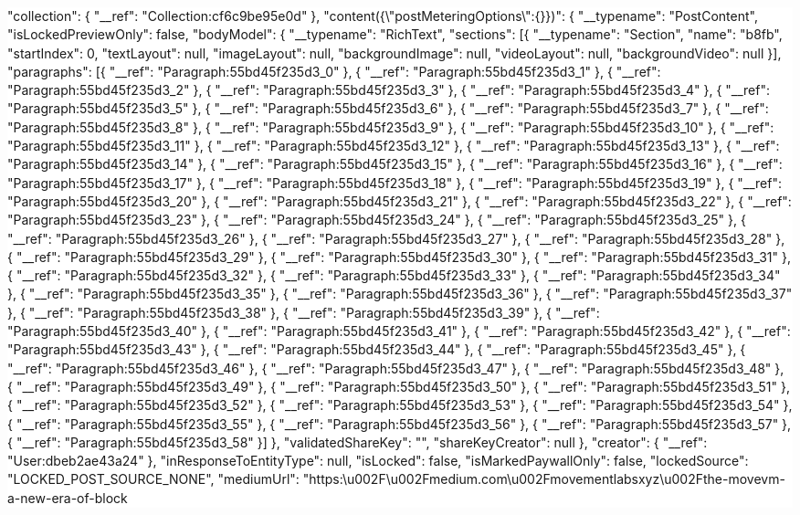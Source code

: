 "collection": { "__ref": "Collection:cf6c9be95e0d" }, "content({\\"postMeteringOptions\\":{}})": { "__typename": "PostContent", "isLockedPreviewOnly": false, "bodyModel": { "__typename": "RichText", "sections": [{ "__typename": "Section", "name": "b8fb", "startIndex": 0, "textLayout": null, "imageLayout": null, "backgroundImage": null, "videoLayout": null, "backgroundVideo": null }], "paragraphs": [{ "__ref": "Paragraph:55bd45f235d3_0" }, { "__ref": "Paragraph:55bd45f235d3_1" }, { "__ref": "Paragraph:55bd45f235d3_2" }, { "__ref": "Paragraph:55bd45f235d3_3" }, { "__ref": "Paragraph:55bd45f235d3_4" }, { "__ref": "Paragraph:55bd45f235d3_5" }, { "__ref": "Paragraph:55bd45f235d3_6" }, { "__ref": "Paragraph:55bd45f235d3_7" }, { "__ref": "Paragraph:55bd45f235d3_8" }, { "__ref": "Paragraph:55bd45f235d3_9" }, { "__ref": "Paragraph:55bd45f235d3_10" }, { "__ref": "Paragraph:55bd45f235d3_11" }, { "__ref": "Paragraph:55bd45f235d3_12" }, { "__ref": "Paragraph:55bd45f235d3_13" }, { "__ref": "Paragraph:55bd45f235d3_14" }, { "__ref": "Paragraph:55bd45f235d3_15" }, { "__ref": "Paragraph:55bd45f235d3_16" }, { "__ref": "Paragraph:55bd45f235d3_17" }, { "__ref": "Paragraph:55bd45f235d3_18" }, { "__ref": "Paragraph:55bd45f235d3_19" }, { "__ref": "Paragraph:55bd45f235d3_20" }, { "__ref": "Paragraph:55bd45f235d3_21" }, { "__ref": "Paragraph:55bd45f235d3_22" }, { "__ref": "Paragraph:55bd45f235d3_23" }, { "__ref": "Paragraph:55bd45f235d3_24" }, { "__ref": "Paragraph:55bd45f235d3_25" }, { "__ref": "Paragraph:55bd45f235d3_26" }, { "__ref": "Paragraph:55bd45f235d3_27" }, { "__ref": "Paragraph:55bd45f235d3_28" }, { "__ref": "Paragraph:55bd45f235d3_29" }, { "__ref": "Paragraph:55bd45f235d3_30" }, { "__ref": "Paragraph:55bd45f235d3_31" }, { "__ref": "Paragraph:55bd45f235d3_32" }, { "__ref": "Paragraph:55bd45f235d3_33" }, { "__ref": "Paragraph:55bd45f235d3_34" }, { "__ref": "Paragraph:55bd45f235d3_35" }, { "__ref": "Paragraph:55bd45f235d3_36" }, { "__ref": "Paragraph:55bd45f235d3_37" }, { "__ref": "Paragraph:55bd45f235d3_38" }, { "__ref": "Paragraph:55bd45f235d3_39" }, { "__ref": "Paragraph:55bd45f235d3_40" }, { "__ref": "Paragraph:55bd45f235d3_41" }, { "__ref": "Paragraph:55bd45f235d3_42" }, { "__ref": "Paragraph:55bd45f235d3_43" }, { "__ref": "Paragraph:55bd45f235d3_44" }, { "__ref": "Paragraph:55bd45f235d3_45" }, { "__ref": "Paragraph:55bd45f235d3_46" }, { "__ref": "Paragraph:55bd45f235d3_47" }, { "__ref": "Paragraph:55bd45f235d3_48" }, { "__ref": "Paragraph:55bd45f235d3_49" }, { "__ref": "Paragraph:55bd45f235d3_50" }, { "__ref": "Paragraph:55bd45f235d3_51" }, { "__ref": "Paragraph:55bd45f235d3_52" }, { "__ref": "Paragraph:55bd45f235d3_53" }, { "__ref": "Paragraph:55bd45f235d3_54" }, { "__ref": "Paragraph:55bd45f235d3_55" }, { "__ref": "Paragraph:55bd45f235d3_56" }, { "__ref": "Paragraph:55bd45f235d3_57" }, { "__ref": "Paragraph:55bd45f235d3_58" }] }, "validatedShareKey": "", "shareKeyCreator": null }, "creator": { "__ref": "User:dbeb2ae43a24" }, "inResponseToEntityType": null, "isLocked": false, "isMarkedPaywallOnly": false, "lockedSource": "LOCKED_POST_SOURCE_NONE", "mediumUrl": "https:\\u002F\\u002Fmedium.com\\u002Fmovementlabsxyz\\u002Fthe-movevm-a-new-era-of-block